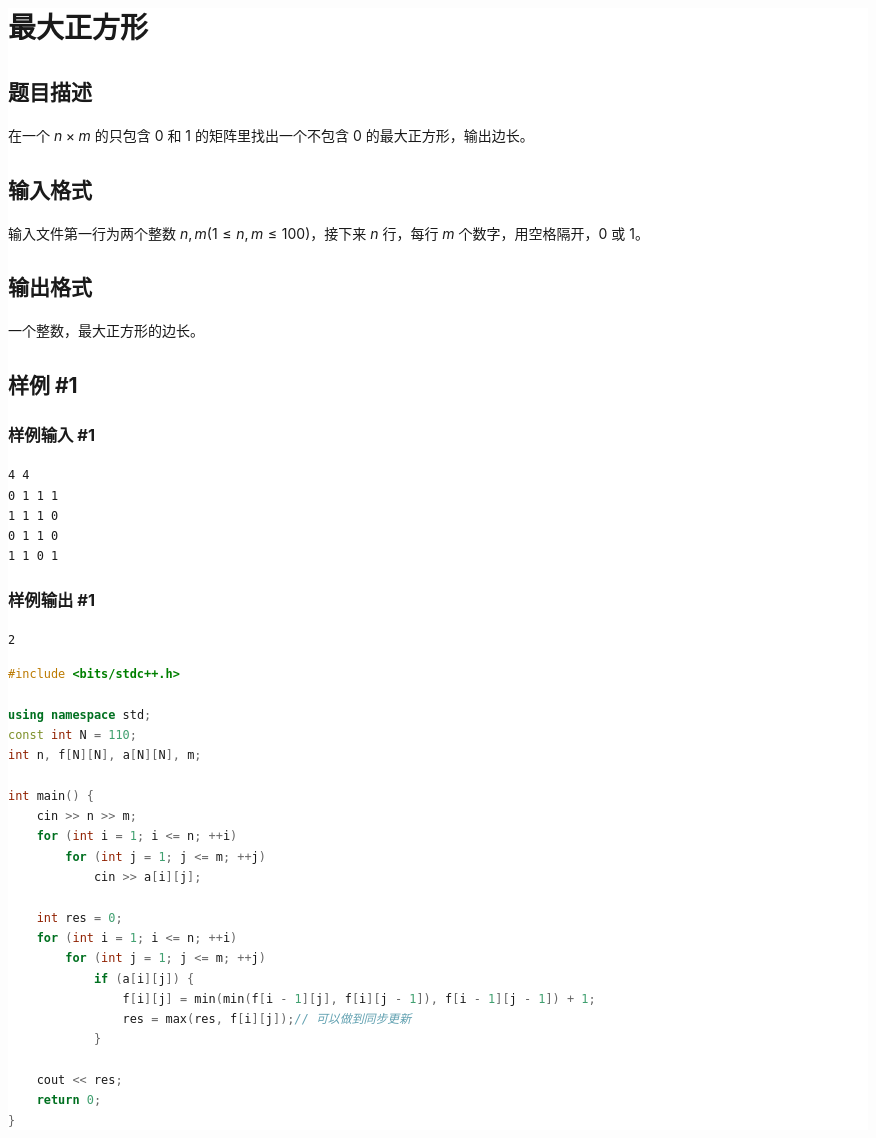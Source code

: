 

# 最大正方形

## 题目描述

在一个 $n\times m$ 的只包含 $0$ 和 $1$ 的矩阵里找出一个不包含 $0$ 的最大正方形，输出边长。

## 输入格式

输入文件第一行为两个整数 $n,m(1\leq n,m\leq 100)$，接下来 $n$ 行，每行 $m$ 个数字，用空格隔开，$0$ 或 $1$。

## 输出格式

一个整数，最大正方形的边长。

## 样例 #1

### 样例输入 #1

```
4 4
0 1 1 1
1 1 1 0
0 1 1 0
1 1 0 1
```

### 样例输出 #1

```
2
```

```c++
#include <bits/stdc++.h>

using namespace std;
const int N = 110;
int n, f[N][N], a[N][N], m;

int main() {
    cin >> n >> m;
    for (int i = 1; i <= n; ++i)
        for (int j = 1; j <= m; ++j)
            cin >> a[i][j];

    int res = 0;
    for (int i = 1; i <= n; ++i)
        for (int j = 1; j <= m; ++j)
            if (a[i][j]) {
                f[i][j] = min(min(f[i - 1][j], f[i][j - 1]), f[i - 1][j - 1]) + 1;
                res = max(res, f[i][j]);// 可以做到同步更新
            }

    cout << res;
    return 0;
}
```
